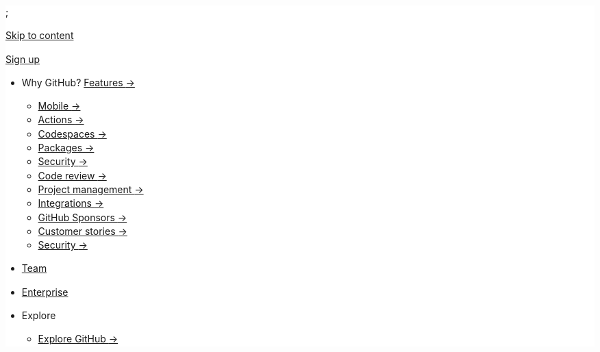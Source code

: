 ;

<a href="#start-of-content" class="px-2 py-4 bg-blue text-white show-on-focus js-skip-to-content">Skip to content</a> <span class="progress-pjax-loader width-full js-pjax-loader-bar Progress position-fixed"> <span class="Progress-item progress-pjax-loader-bar" style="background-color: #79b8ff;width: 0%;"></span> </span>

<a href="https://github.com/join?ref_cta=Sign+up&amp;ref_loc=header+logged+out&amp;ref_page=%2F%3Cuser-name%3E%2F%3Crepo-name%3E%2Fblob%2Fshow&amp;source=header-repo" class="d-inline-block d-lg-none f5 text-white no-underline border border-gray-dark rounded-2 px-2 py-1 mr-3 mr-sm-5">Sign up</a>

-   Why GitHub?
    <a href="https://github.com/features" class="py-2 lh-condensed-ultra d-block link-gray-dark no-underline h5 Bump-link--hover">Features <span class="Bump-link-symbol float-right text-normal text-gray-light pr-3">→</span></a>
    -   <a href="https://github.com/mobile" class="py-2 lh-condensed-ultra d-block link-gray no-underline f5 Bump-link--hover">Mobile <span class="Bump-link-symbol float-right text-normal text-gray-light pr-3">→</span></a>
    -   <a href="https://github.com/features/actions" class="py-2 lh-condensed-ultra d-block link-gray no-underline f5 Bump-link--hover">Actions <span class="Bump-link-symbol float-right text-normal text-gray-light pr-3">→</span></a>
    -   <a href="https://github.com/features/codespaces" class="py-2 lh-condensed-ultra d-block link-gray no-underline f5 Bump-link--hover">Codespaces <span class="Bump-link-symbol float-right text-normal text-gray-light pr-3">→</span></a>
    -   <a href="https://github.com/features/packages" class="py-2 lh-condensed-ultra d-block link-gray no-underline f5 Bump-link--hover">Packages <span class="Bump-link-symbol float-right text-normal text-gray-light pr-3">→</span></a>
    -   <a href="https://github.com/features/security" class="py-2 lh-condensed-ultra d-block link-gray no-underline f5 Bump-link--hover">Security <span class="Bump-link-symbol float-right text-normal text-gray-light pr-3">→</span></a>
    -   <a href="https://github.com/features/code-review/" class="py-2 lh-condensed-ultra d-block link-gray no-underline f5 Bump-link--hover">Code review <span class="Bump-link-symbol float-right text-normal text-gray-light pr-3">→</span></a>
    -   <a href="https://github.com/features/project-management/" class="py-2 lh-condensed-ultra d-block link-gray no-underline f5 Bump-link--hover">Project management <span class="Bump-link-symbol float-right text-normal text-gray-light pr-3">→</span></a>
    -   <a href="https://github.com/features/integrations" class="py-2 lh-condensed-ultra d-block link-gray no-underline f5 Bump-link--hover">Integrations <span class="Bump-link-symbol float-right text-normal text-gray-light pr-3">→</span></a>

    <!-- -->

    -   <a href="https://github.com/sponsors" class="py-2 lh-condensed-ultra d-block no-underline link-gray-dark no-underline h5 Bump-link--hover">GitHub Sponsors <span class="Bump-link-symbol float-right text-normal text-gray-light pr-3">→</span></a>
    -   <a href="https://github.com/customer-stories" class="py-2 lh-condensed-ultra d-block no-underline link-gray-dark no-underline h5 Bump-link--hover">Customer stories <span class="Bump-link-symbol float-right text-normal text-gray-light pr-3">→</span></a>
    -   <a href="https://github.com/security" class="py-2 lh-condensed-ultra d-block no-underline link-gray-dark no-underline h5 Bump-link--hover">Security <span class="Bump-link-symbol float-right text-normal text-gray-light pr-3">→</span></a>

-   <a href="https://github.com/team" class="HeaderMenu-link no-underline py-3 d-block d-lg-inline-block">Team</a>
-   <a href="https://github.com/enterprise" class="HeaderMenu-link no-underline py-3 d-block d-lg-inline-block">Enterprise</a>
-   Explore
    -   <a href="https://github.com/explore" class="py-2 lh-condensed-ultra d-block link-gray-dark no-underline h5 Bump-link--hover">Explore GitHub <span class="Bump-link-symbol float-right text-normal text-gray-light pr-3">→</span></a>
